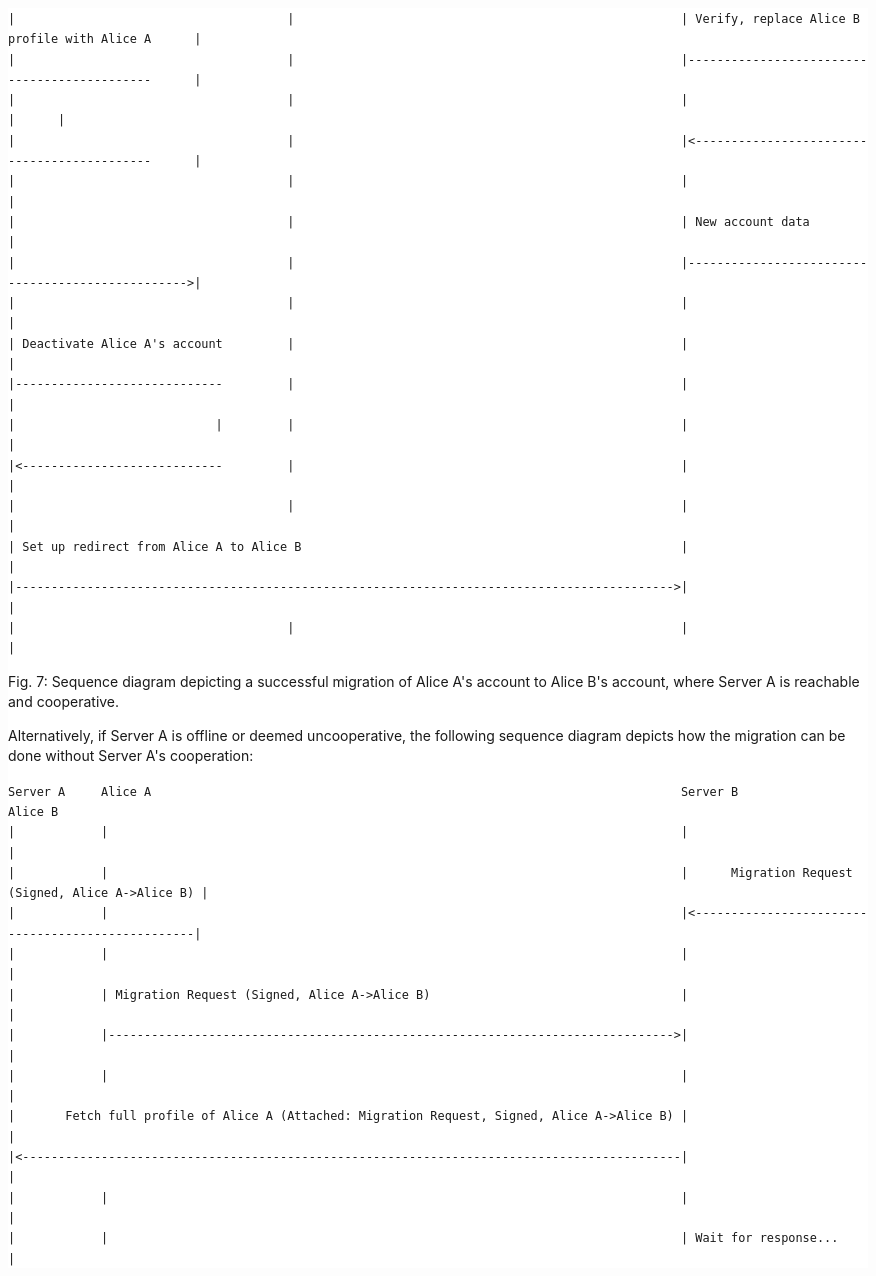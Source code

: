 ```
|                                      |                                                      | Verify, replace Alice B profile with Alice A      |
|                                      |                                                      |---------------------------------------------      |
|                                      |                                                      |                                            |      |
|                                      |                                                      |<--------------------------------------------      |
|                                      |                                                      |                                                   |
|                                      |                                                      | New account data                                  |
|                                      |                                                      |-------------------------------------------------->|
|                                      |                                                      |                                                   |
| Deactivate Alice A's account         |                                                      |                                                   |
|-----------------------------         |                                                      |                                                   |
|                            |         |                                                      |                                                   |
|<----------------------------         |                                                      |                                                   |
|                                      |                                                      |                                                   |
| Set up redirect from Alice A to Alice B                                                     |                                                   |
|-------------------------------------------------------------------------------------------->|                                                   |
|                                      |                                                      |                                                   |
```
Fig. 7: Sequence diagram depicting a successful migration of Alice A's account to Alice B's account, where Server A is reachable and cooperative.

Alternatively, if Server A is offline or deemed uncooperative, the following sequence diagram depicts how the migration can be done without Server A's cooperation:

```
Server A     Alice A                                                                          Server B                                            Alice B 
|            |                                                                                |                                                   |
|            |                                                                                |      Migration Request (Signed, Alice A->Alice B) |
|            |                                                                                |<--------------------------------------------------|
|            |                                                                                |                                                   |
|            | Migration Request (Signed, Alice A->Alice B)                                   |                                                   |
|            |------------------------------------------------------------------------------->|                                                   |
|            |                                                                                |                                                   |
|       Fetch full profile of Alice A (Attached: Migration Request, Signed, Alice A->Alice B) |                                                   |
|<--------------------------------------------------------------------------------------------|                                                   |
|            |                                                                                |                                                   |
|            |                                                                                | Wait for response...                              |
```